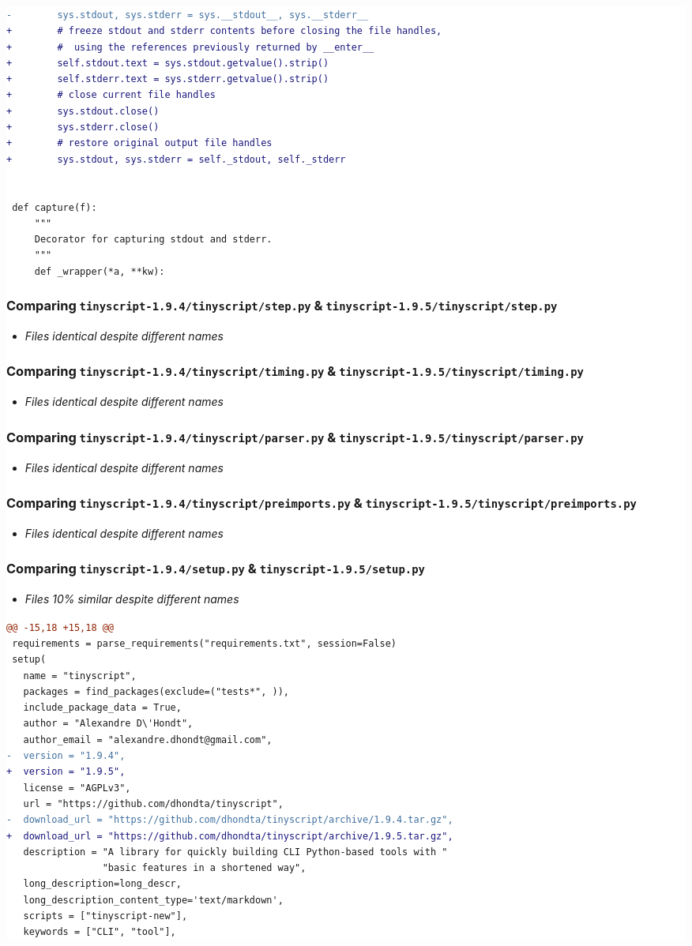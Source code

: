 ```diff
-        sys.stdout, sys.stderr = sys.__stdout__, sys.__stderr__
+        # freeze stdout and stderr contents before closing the file handles,
+        #  using the references previously returned by __enter__
+        self.stdout.text = sys.stdout.getvalue().strip() 
+        self.stderr.text = sys.stderr.getvalue().strip()
+        # close current file handles
+        sys.stdout.close()
+        sys.stderr.close()
+        # restore original output file handles
+        sys.stdout, sys.stderr = self._stdout, self._stderr
 
 
 def capture(f):
     """
     Decorator for capturing stdout and stderr.
     """
     def _wrapper(*a, **kw):
```

### Comparing `tinyscript-1.9.4/tinyscript/step.py` & `tinyscript-1.9.5/tinyscript/step.py`

 * *Files identical despite different names*

### Comparing `tinyscript-1.9.4/tinyscript/timing.py` & `tinyscript-1.9.5/tinyscript/timing.py`

 * *Files identical despite different names*

### Comparing `tinyscript-1.9.4/tinyscript/parser.py` & `tinyscript-1.9.5/tinyscript/parser.py`

 * *Files identical despite different names*

### Comparing `tinyscript-1.9.4/tinyscript/preimports.py` & `tinyscript-1.9.5/tinyscript/preimports.py`

 * *Files identical despite different names*

### Comparing `tinyscript-1.9.4/setup.py` & `tinyscript-1.9.5/setup.py`

 * *Files 10% similar despite different names*

```diff
@@ -15,18 +15,18 @@
 requirements = parse_requirements("requirements.txt", session=False)
 setup(
   name = "tinyscript",
   packages = find_packages(exclude=("tests*", )),
   include_package_data = True,
   author = "Alexandre D\'Hondt",
   author_email = "alexandre.dhondt@gmail.com",
-  version = "1.9.4",
+  version = "1.9.5",
   license = "AGPLv3",
   url = "https://github.com/dhondta/tinyscript",
-  download_url = "https://github.com/dhondta/tinyscript/archive/1.9.4.tar.gz",
+  download_url = "https://github.com/dhondta/tinyscript/archive/1.9.5.tar.gz",
   description = "A library for quickly building CLI Python-based tools with "
                 "basic features in a shortened way",
   long_description=long_descr,
   long_description_content_type='text/markdown',
   scripts = ["tinyscript-new"],
   keywords = ["CLI", "tool"],
```